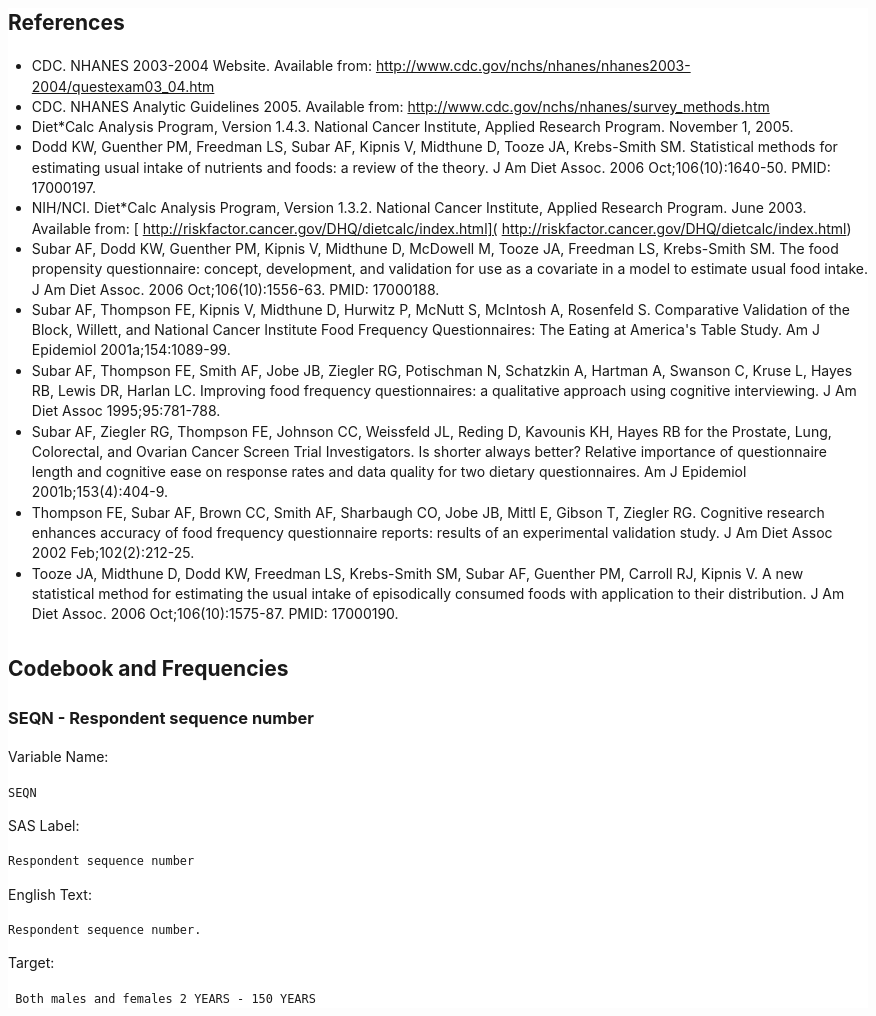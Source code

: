

## References

  * CDC. NHANES 2003-2004 Website. Available from: <http://www.cdc.gov/nchs/nhanes/nhanes2003-2004/questexam03_04.htm>
  * CDC. NHANES Analytic Guidelines 2005. Available from: <http://www.cdc.gov/nchs/nhanes/survey_methods.htm>
  * Diet*Calc Analysis Program, Version 1.4.3. National Cancer Institute, Applied Research Program. November 1, 2005.
  * Dodd KW, Guenther PM, Freedman LS, Subar AF, Kipnis V, Midthune D, Tooze JA, Krebs-Smith SM. Statistical methods for estimating usual intake of nutrients and foods: a review of the theory. J Am Diet Assoc. 2006 Oct;106(10):1640-50. PMID: 17000197.
  * NIH/NCI. Diet*Calc Analysis Program, Version 1.3.2. National Cancer Institute, Applied Research Program. June 2003. Available from: [ http://riskfactor.cancer.gov/DHQ/dietcalc/index.html]( http://riskfactor.cancer.gov/DHQ/dietcalc/index.html)
  * Subar AF, Dodd KW, Guenther PM, Kipnis V, Midthune D, McDowell M, Tooze JA, Freedman LS, Krebs-Smith SM. The food propensity questionnaire: concept, development, and validation for use as a covariate in a model to estimate usual food intake. J Am Diet Assoc. 2006 Oct;106(10):1556-63. PMID: 17000188.
  * Subar AF, Thompson FE, Kipnis V, Midthune D, Hurwitz P, McNutt S, McIntosh A, Rosenfeld S. Comparative Validation of the Block, Willett, and National Cancer Institute Food Frequency Questionnaires: The Eating at America's Table Study. Am J Epidemiol 2001a;154:1089-99.
  * Subar AF, Thompson FE, Smith AF, Jobe JB, Ziegler RG, Potischman N, Schatzkin A, Hartman A, Swanson C, Kruse L, Hayes RB, Lewis DR, Harlan LC. Improving food frequency questionnaires: a qualitative approach using cognitive interviewing. J Am Diet Assoc 1995;95:781-788.
  * Subar AF, Ziegler RG, Thompson FE, Johnson CC, Weissfeld JL, Reding D, Kavounis KH, Hayes RB for the Prostate, Lung, Colorectal, and Ovarian Cancer Screen Trial Investigators. Is shorter always better? Relative importance of questionnaire length and cognitive ease on response rates and data quality for two dietary questionnaires. Am J Epidemiol 2001b;153(4):404-9.
  * Thompson FE, Subar AF, Brown CC, Smith AF, Sharbaugh CO, Jobe JB, Mittl E, Gibson T, Ziegler RG. Cognitive research enhances accuracy of food frequency questionnaire reports: results of an experimental validation study. J Am Diet Assoc 2002 Feb;102(2):212-25.
  * Tooze JA, Midthune D, Dodd KW, Freedman LS, Krebs-Smith SM, Subar AF, Guenther PM, Carroll RJ, Kipnis V. A new statistical method for estimating the usual intake of episodically consumed foods with application to their distribution. J Am Diet Assoc. 2006 Oct;106(10):1575-87. PMID: 17000190.

## Codebook and Frequencies

### SEQN - Respondent sequence number

Variable Name:

    SEQN
SAS Label:

    Respondent sequence number
English Text:

    Respondent sequence number.
Target:

     Both males and females 2 YEARS - 150 YEARS
